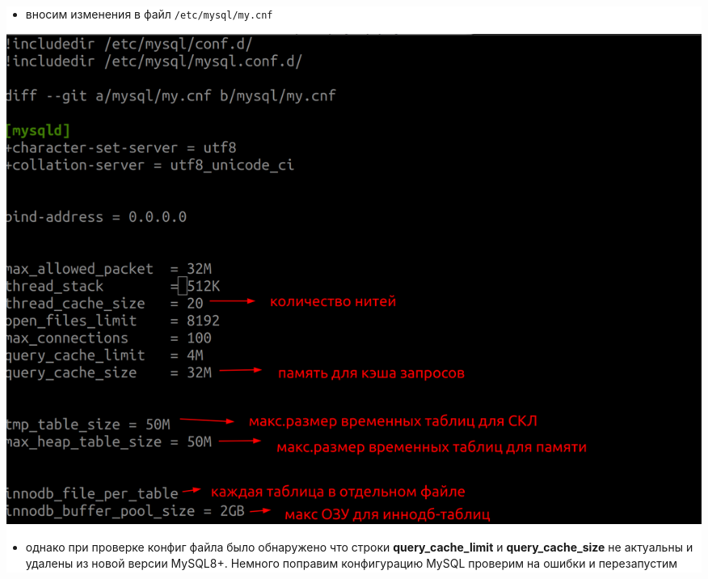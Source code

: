 - вносим изменения в файл `/etc/mysql/my.cnf`

![mysql2](screenshots/mysql2.png)

- однако при проверке конфиг файла было обнаружено что строки __query_cache_limit__ и __query_cache_size__ не актуальны и удалены из новой версии MySQL8+. Немного поправим конфигурацию MySQL проверим на ошибки и перезапустим
